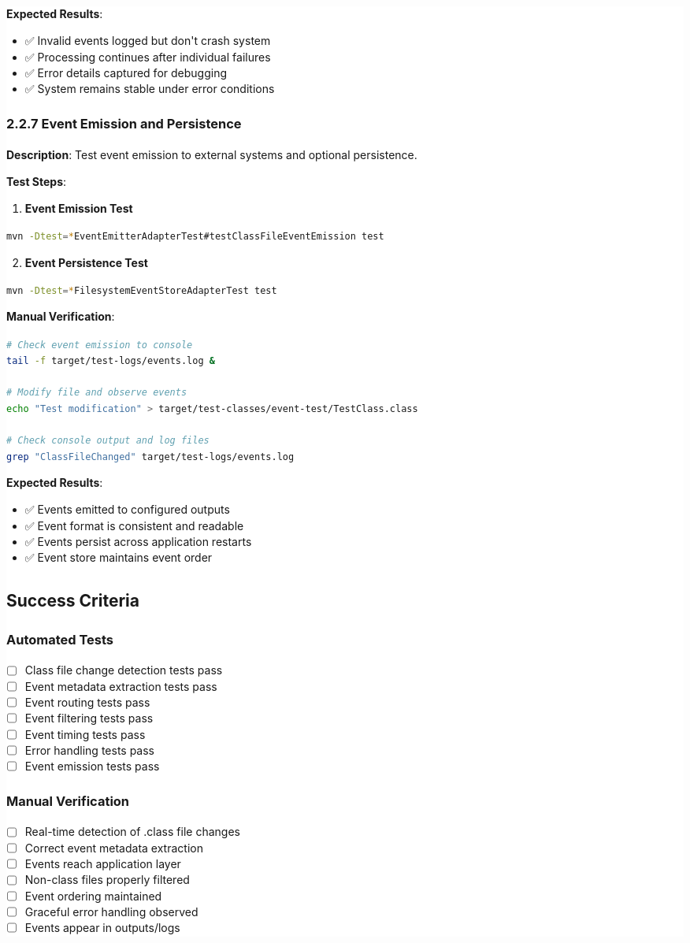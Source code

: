 **Expected Results**:
- ✅ Invalid events logged but don't crash system
- ✅ Processing continues after individual failures
- ✅ Error details captured for debugging
- ✅ System remains stable under error conditions

### 2.2.7 Event Emission and Persistence

**Description**: Test event emission to external systems and optional persistence.

**Test Steps**:

1. **Event Emission Test**
```bash
mvn -Dtest=*EventEmitterAdapterTest#testClassFileEventEmission test
```

2. **Event Persistence Test**
```bash
mvn -Dtest=*FilesystemEventStoreAdapterTest test
```

**Manual Verification**:
```bash
# Check event emission to console
tail -f target/test-logs/events.log &

# Modify file and observe events
echo "Test modification" > target/test-classes/event-test/TestClass.class

# Check console output and log files
grep "ClassFileChanged" target/test-logs/events.log
```

**Expected Results**:
- ✅ Events emitted to configured outputs
- ✅ Event format is consistent and readable
- ✅ Events persist across application restarts
- ✅ Event store maintains event order

## Success Criteria

### Automated Tests
- [ ] Class file change detection tests pass
- [ ] Event metadata extraction tests pass
- [ ] Event routing tests pass
- [ ] Event filtering tests pass
- [ ] Event timing tests pass
- [ ] Error handling tests pass
- [ ] Event emission tests pass

### Manual Verification
- [ ] Real-time detection of .class file changes
- [ ] Correct event metadata extraction
- [ ] Events reach application layer
- [ ] Non-class files properly filtered
- [ ] Event ordering maintained
- [ ] Graceful error handling observed
- [ ] Events appear in outputs/logs
